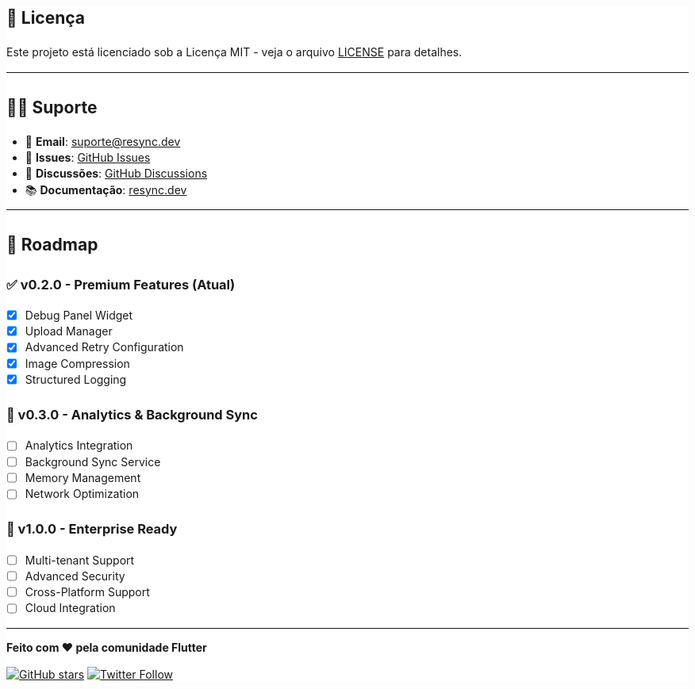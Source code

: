 
## 📄 Licença

Este projeto está licenciado sob a Licença MIT - veja o arquivo [LICENSE](LICENSE) para detalhes.

---

## 🙋‍♂️ Suporte

- 📧 **Email**: suporte@resync.dev
- 🐛 **Issues**: [GitHub Issues](https://github.com/usuario/resync/issues)
- 💬 **Discussões**: [GitHub Discussions](https://github.com/usuario/resync/discussions)
- 📚 **Documentação**: [resync.dev](https://resync.dev)

---

## 🎯 Roadmap

### ✅ v0.2.0 - Premium Features (Atual)

- [x] Debug Panel Widget
- [x] Upload Manager
- [x] Advanced Retry Configuration
- [x] Image Compression
- [x] Structured Logging

### 🚧 v0.3.0 - Analytics & Background Sync

- [ ] Analytics Integration
- [ ] Background Sync Service
- [ ] Memory Management
- [ ] Network Optimization

### 📅 v1.0.0 - Enterprise Ready

- [ ] Multi-tenant Support
- [ ] Advanced Security
- [ ] Cross-Platform Support
- [ ] Cloud Integration

---

**Feito com ❤️ pela comunidade Flutter**

[![GitHub stars](https://img.shields.io/github/stars/usuario/resync.svg?style=social&label=Star)](https://github.com/usuario/resync)
[![Twitter Follow](https://img.shields.io/twitter/follow/resyncdev?style=social)](https://twitter.com/resyncdev)
